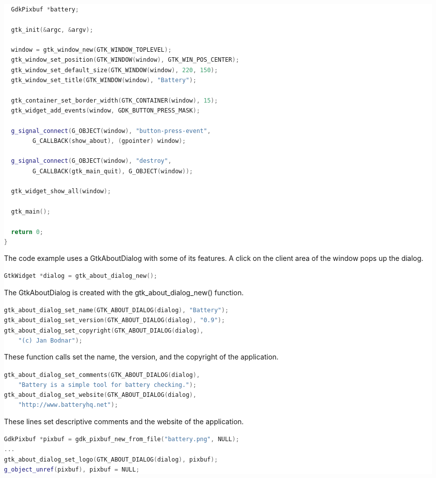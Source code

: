 ```cpp
  GdkPixbuf *battery;

  gtk_init(&argc, &argv);

  window = gtk_window_new(GTK_WINDOW_TOPLEVEL);
  gtk_window_set_position(GTK_WINDOW(window), GTK_WIN_POS_CENTER);
  gtk_window_set_default_size(GTK_WINDOW(window), 220, 150);
  gtk_window_set_title(GTK_WINDOW(window), "Battery");

  gtk_container_set_border_width(GTK_CONTAINER(window), 15);
  gtk_widget_add_events(window, GDK_BUTTON_PRESS_MASK);

  g_signal_connect(G_OBJECT(window), "button-press-event", 
        G_CALLBACK(show_about), (gpointer) window); 

  g_signal_connect(G_OBJECT(window), "destroy",
        G_CALLBACK(gtk_main_quit), G_OBJECT(window));

  gtk_widget_show_all(window);

  gtk_main();

  return 0;
}
```

The code example uses a GtkAboutDialog with some of its features. A click on the client area of the window pops up the dialog.

```cpp
GtkWidget *dialog = gtk_about_dialog_new();
```

The GtkAboutDialog is created with the gtk_about_dialog_new() function.

```cpp
gtk_about_dialog_set_name(GTK_ABOUT_DIALOG(dialog), "Battery");
gtk_about_dialog_set_version(GTK_ABOUT_DIALOG(dialog), "0.9"); 
gtk_about_dialog_set_copyright(GTK_ABOUT_DIALOG(dialog), 
    "(c) Jan Bodnar");
```

These function calls set the name, the version, and the copyright of the application.

```cpp
gtk_about_dialog_set_comments(GTK_ABOUT_DIALOG(dialog), 
    "Battery is a simple tool for battery checking.");
gtk_about_dialog_set_website(GTK_ABOUT_DIALOG(dialog), 
    "http://www.batteryhq.net");
```
These lines set descriptive comments and the website of the application.

```cpp
GdkPixbuf *pixbuf = gdk_pixbuf_new_from_file("battery.png", NULL);
...
gtk_about_dialog_set_logo(GTK_ABOUT_DIALOG(dialog), pixbuf);
g_object_unref(pixbuf), pixbuf = NULL;
```
